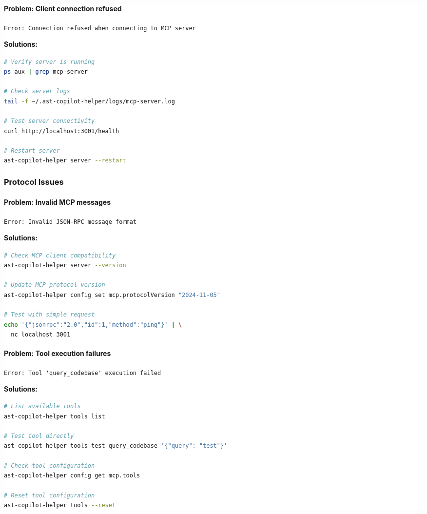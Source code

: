 #### Problem: Client connection refused

```
Error: Connection refused when connecting to MCP server
```

**Solutions:**

```bash
# Verify server is running
ps aux | grep mcp-server

# Check server logs
tail -f ~/.ast-copilot-helper/logs/mcp-server.log

# Test server connectivity
curl http://localhost:3001/health

# Restart server
ast-copilot-helper server --restart
```

### Protocol Issues

#### Problem: Invalid MCP messages

```
Error: Invalid JSON-RPC message format
```

**Solutions:**

```bash
# Check MCP client compatibility
ast-copilot-helper server --version

# Update MCP protocol version
ast-copilot-helper config set mcp.protocolVersion "2024-11-05"

# Test with simple request
echo '{"jsonrpc":"2.0","id":1,"method":"ping"}' | \
  nc localhost 3001
```

#### Problem: Tool execution failures

```
Error: Tool 'query_codebase' execution failed
```

**Solutions:**

```bash
# List available tools
ast-copilot-helper tools list

# Test tool directly
ast-copilot-helper tools test query_codebase '{"query": "test"}'

# Check tool configuration
ast-copilot-helper config get mcp.tools

# Reset tool configuration
ast-copilot-helper tools --reset
```
